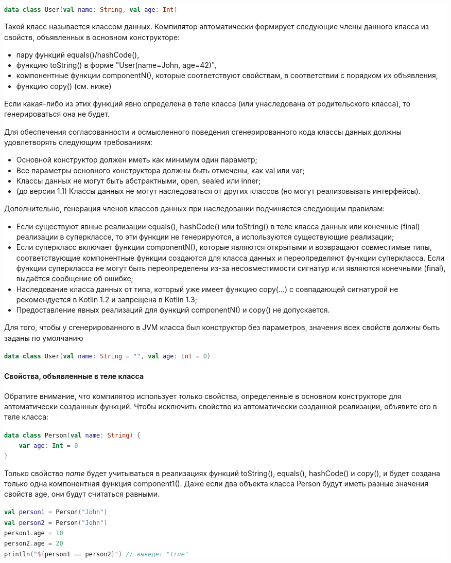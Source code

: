 ```kt
data class User(val name: String, val age: Int)
```

Такой класс называется классом данных. Компилятор автоматически формирует следующие члены данного класса из свойств, объявленных в основном конструкторе:

* пару функций equals()/hashCode(),
* функцию toString() в форме "User(name=John, age=42)",
* компонентные функции componentN(), которые соответствуют свойствам, в соответствии с порядком их объявления,
* функцию copy() (см. ниже)

Если какая-либо из этих функций явно определена в теле класса (или унаследована от родительского класса), то генерироваться она не будет.

Для обеспечения согласованности и осмысленного поведения сгенерированного кода классы данных должны удовлетворять следующим требованиям:

* Основной конструктор должен иметь как минимум один параметр;
* Все параметры основного конструктора должны быть отмечены, как val или var;
* Классы данных не могут быть абстрактными, open, sealed или inner;
* (до версии 1.1) Классы данных не могут наследоваться от других классов (но могут реализовывать интерфейсы).

Дополнительно, генерация членов классов данных при наследовании подчиняется следующим правилам:

* Если существуют явные реализации equals(), hashCode() или toString() в теле класса данных или конечные (final) реализации в суперклассе, то эти функции не генерируются, а используются существующие реализации;
* Если суперкласс включает функции componentN(), которые являются открытыми и возвращают совместимые типы, соответствующие компонентные функции создаются для класса данных и переопределяют функции суперкласса. Если функции суперкласса не могут быть переопределены из-за несовместимости сигнатур или являются конечными (final), выдаётся сообщение об ошибке;
* Наследование класса данных от типа, который уже имеет функцию copy(...) с совпадающей сигнатурой не рекомендуется в Kotlin 1.2 и запрещена в Kotlin 1.3;
* Предоставление явных реализаций для функций componentN() и copy() не допускается.

Для того, чтобы у сгенерированного в JVM класса был конструктор без параметров, значения всех свойств должны быть заданы по умолчанию

```kt
data class User(val name: String = "", val age: Int = 0)
```

#### Свойства, объявленные в теле класса

Обратите внимание, что компилятор использует только свойства, определенные в основном конструкторе для автоматически созданных функций. Чтобы исключить свойство из автоматически созданной реализации, объявите его в теле класса:

```kt
data class Person(val name: String) {
    var age: Int = 0
}
```

Только свойство *name* будет учитываться в реализациях функций toString(), equals(), hashCode() и copy(), и будет создана только одна компонентная функция component1(). Даже если два объекта класса Person будут иметь разные значения свойств age, они будут считаться равными.

```kt
val person1 = Person("John")
val person2 = Person("John")
person1.age = 10
person2.age = 20
println("${person1 == person2}") // выведет "true"
```
